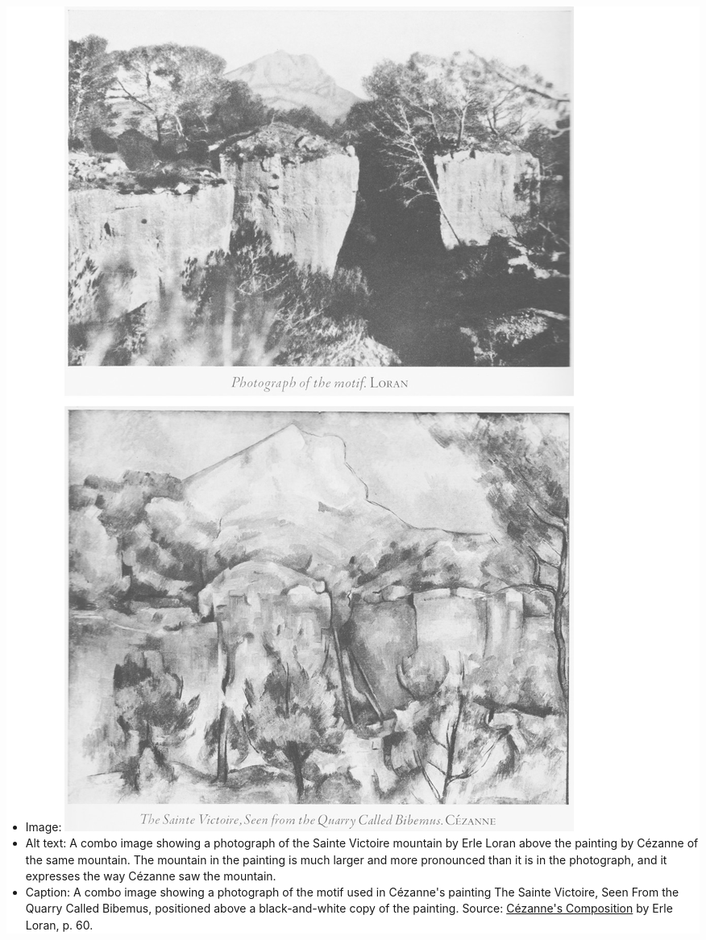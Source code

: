 - Image: ![`../images/mondrian_part_2-sainte_victoire-both_vert-bw-p_60-scaled-2-cropped-2.jpg`](https://github.com/tomwhartung/jmws_accoutrements/blob/master/social_networking/tomh/medium/images/mondrian_part_2-sainte_victoire-both_vert-bw-p_60-scaled-2-cropped-2.jpg)
- Alt text: A combo image showing a photograph of the Sainte Victoire mountain by Erle Loran above the painting by Cézanne of the same mountain. The mountain in the painting is much larger and more pronounced than it is in the photograph, and it expresses the way Cézanne saw the mountain.
- Caption: A combo image showing a photograph of the motif used in Cézanne's painting The Sainte Victoire, Seen From the Quarry Called Bibemus, positioned above a black-and-white copy of the painting.  Source: [Cézanne's Composition](https://archive.org/details/cezannescomposit0000lora_f9b1) by Erle Loran, p. 60.

